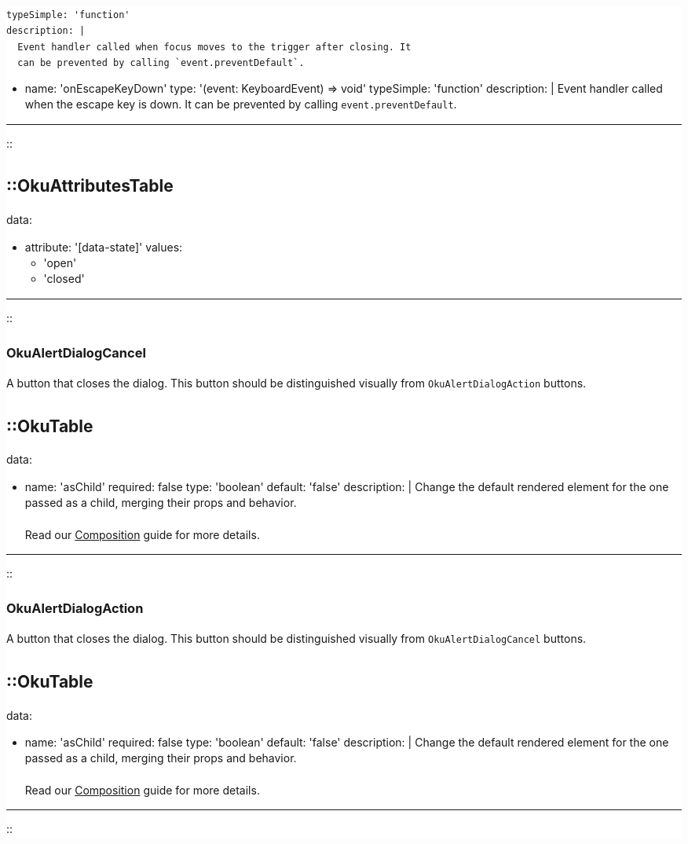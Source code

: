     typeSimple: 'function'
    description: |
      Event handler called when focus moves to the trigger after closing. It
      can be prevented by calling `event.preventDefault`.
  - name: 'onEscapeKeyDown'
    type: '(event: KeyboardEvent) => void'
    typeSimple: 'function'
    description: |
      Event handler called when the escape key is down. It can be prevented
      by calling `event.preventDefault`.
---
::

::OkuAttributesTable
---
data:
  - attribute: '[data-state]'
    values:
      - 'open'
      - 'closed'
---
::

### OkuAlertDialogCancel

A button that closes the dialog. This button should be distinguished visually from `OkuAlertDialogAction` buttons.

::OkuTable
---
data:
  - name: 'asChild'
    required: false
    type: 'boolean'
    default: 'false'
    description: |
      Change the default rendered element for the one passed as a child,
      merging their props and behavior.
      <br />
      <br />
      Read our [Composition](../guides/composition) guide for more details.
---
::

### OkuAlertDialogAction

A button that closes the dialog. This button should be distinguished visually from `OkuAlertDialogCancel` buttons.

::OkuTable
---
data:
  - name: 'asChild'
    required: false
    type: 'boolean'
    default: 'false'
    description: |
      Change the default rendered element for the one passed as a child,
      merging their props and behavior.
      <br />
      <br />
      Read our [Composition](../guides/composition) guide for more details.
---
::
